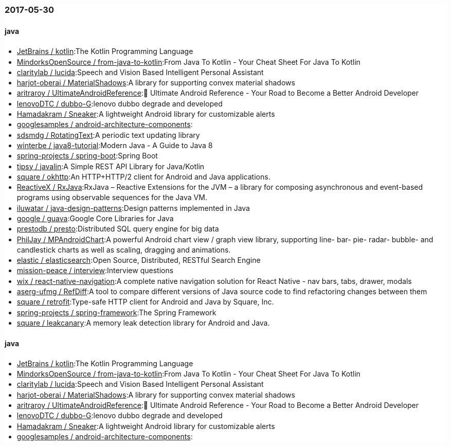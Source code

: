 ### 2017-05-30

#### java
* [JetBrains / kotlin](https://github.com/JetBrains/kotlin):The Kotlin Programming Language
* [MindorksOpenSource / from-java-to-kotlin](https://github.com/MindorksOpenSource/from-java-to-kotlin):From Java To Kotlin - Your Cheat Sheet For Java To Kotlin
* [claritylab / lucida](https://github.com/claritylab/lucida):Speech and Vision Based Intelligent Personal Assistant
* [harjot-oberai / MaterialShadows](https://github.com/harjot-oberai/MaterialShadows):A library for supporting convex material shadows
* [aritraroy / UltimateAndroidReference](https://github.com/aritraroy/UltimateAndroidReference):🚀 Ultimate Android Reference - Your Road to Become a Better Android Developer
* [lenovoDTC / dubbo-G](https://github.com/lenovoDTC/dubbo-G):lenovo dubbo degrade and developed
* [Hamadakram / Sneaker](https://github.com/Hamadakram/Sneaker):A lightweight Android library for customizable alerts
* [googlesamples / android-architecture-components](https://github.com/googlesamples/android-architecture-components):
* [sdsmdg / RotatingText](https://github.com/sdsmdg/RotatingText):A periodic text updating library
* [winterbe / java8-tutorial](https://github.com/winterbe/java8-tutorial):Modern Java - A Guide to Java 8
* [spring-projects / spring-boot](https://github.com/spring-projects/spring-boot):Spring Boot
* [tipsy / javalin](https://github.com/tipsy/javalin):A Simple REST API Library for Java/Kotlin
* [square / okhttp](https://github.com/square/okhttp):An HTTP+HTTP/2 client for Android and Java applications.
* [ReactiveX / RxJava](https://github.com/ReactiveX/RxJava):RxJava – Reactive Extensions for the JVM – a library for composing asynchronous and event-based programs using observable sequences for the Java VM.
* [iluwatar / java-design-patterns](https://github.com/iluwatar/java-design-patterns):Design patterns implemented in Java
* [google / guava](https://github.com/google/guava):Google Core Libraries for Java
* [prestodb / presto](https://github.com/prestodb/presto):Distributed SQL query engine for big data
* [PhilJay / MPAndroidChart](https://github.com/PhilJay/MPAndroidChart):A powerful Android chart view / graph view library, supporting line- bar- pie- radar- bubble- and candlestick charts as well as scaling, dragging and animations.
* [elastic / elasticsearch](https://github.com/elastic/elasticsearch):Open Source, Distributed, RESTful Search Engine
* [mission-peace / interview](https://github.com/mission-peace/interview):Interview questions
* [wix / react-native-navigation](https://github.com/wix/react-native-navigation):A complete native navigation solution for React Native - nav bars, tabs, drawer, modals
* [aserg-ufmg / RefDiff](https://github.com/aserg-ufmg/RefDiff):A tool to compare different versions of Java source code to find refactoring changes between them
* [square / retrofit](https://github.com/square/retrofit):Type-safe HTTP client for Android and Java by Square, Inc.
* [spring-projects / spring-framework](https://github.com/spring-projects/spring-framework):The Spring Framework
* [square / leakcanary](https://github.com/square/leakcanary):A memory leak detection library for Android and Java.

#### java
* [JetBrains / kotlin](https://github.com/JetBrains/kotlin):The Kotlin Programming Language
* [MindorksOpenSource / from-java-to-kotlin](https://github.com/MindorksOpenSource/from-java-to-kotlin):From Java To Kotlin - Your Cheat Sheet For Java To Kotlin
* [claritylab / lucida](https://github.com/claritylab/lucida):Speech and Vision Based Intelligent Personal Assistant
* [harjot-oberai / MaterialShadows](https://github.com/harjot-oberai/MaterialShadows):A library for supporting convex material shadows
* [aritraroy / UltimateAndroidReference](https://github.com/aritraroy/UltimateAndroidReference):🚀 Ultimate Android Reference - Your Road to Become a Better Android Developer
* [lenovoDTC / dubbo-G](https://github.com/lenovoDTC/dubbo-G):lenovo dubbo degrade and developed
* [Hamadakram / Sneaker](https://github.com/Hamadakram/Sneaker):A lightweight Android library for customizable alerts
* [googlesamples / android-architecture-components](https://github.com/googlesamples/android-architecture-components):